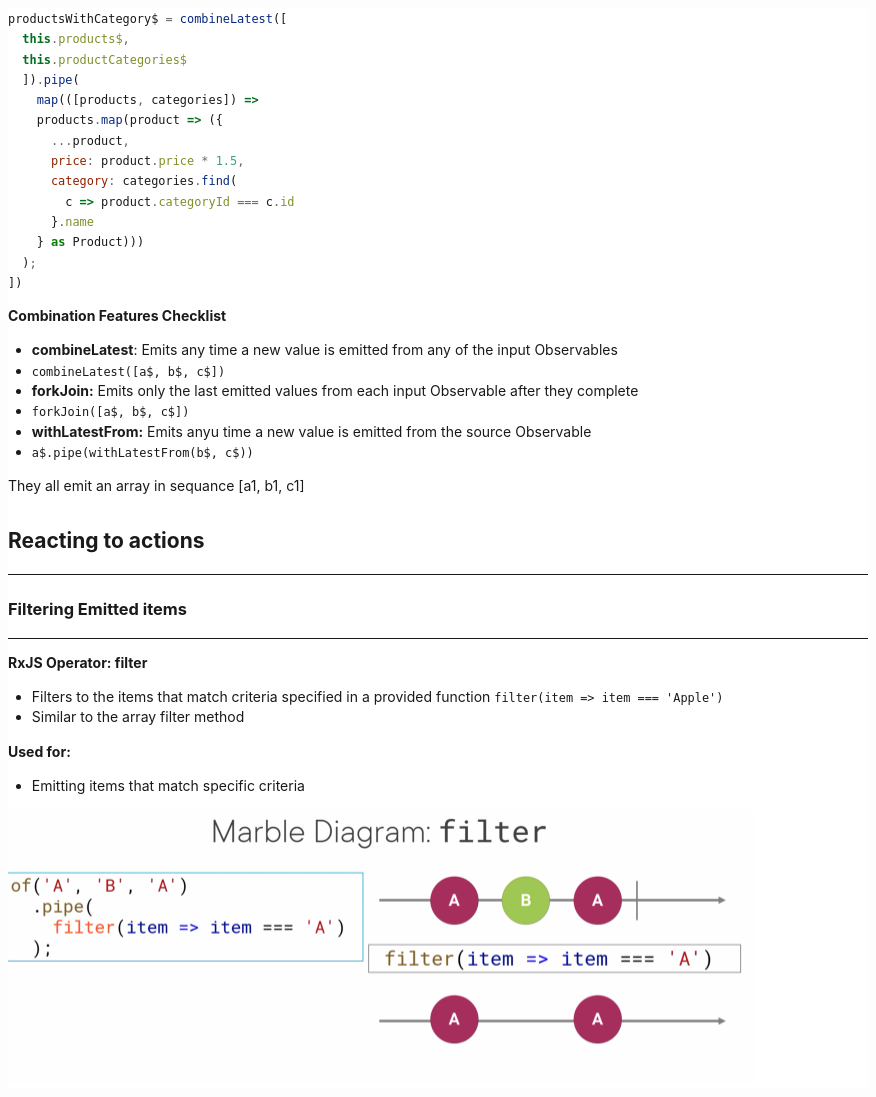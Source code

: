 ``` JavaScript
productsWithCategory$ = combineLatest([
  this.products$,
  this.productCategories$
  ]).pipe(
    map(([products, categories]) =>
    products.map(product => ({
      ...product,
      price: product.price * 1.5,
      category: categories.find(
        c => product.categoryId === c.id
      }.name
    } as Product)))
  );
])
```
**Combination Features Checklist**
- **combineLatest**: Emits any time a new value is emitted from any of the input Observables
- ```combineLatest([a$, b$, c$])```
- **forkJoin:** Emits only the last emitted values from each input Observable after they complete
- ```forkJoin([a$, b$, c$])```
- **withLatestFrom:** Emits anyu time a new value is emitted from the source Observable
- ```a$.pipe(withLatestFrom(b$, c$)) ```

They all emit an array in sequance [a1, b1, c1]

## Reacting to actions
<hr/>

### Filtering Emitted items
<hr/>

**RxJS Operator: filter**

- Filters to the items that match criteria specified in a provided function `filter(item => item === 'Apple')`
- Similar to the array filter method

**Used for:**
- Emitting items that match specific criteria 

<img src="./assets/img/Marble_diagram_filter.png">
